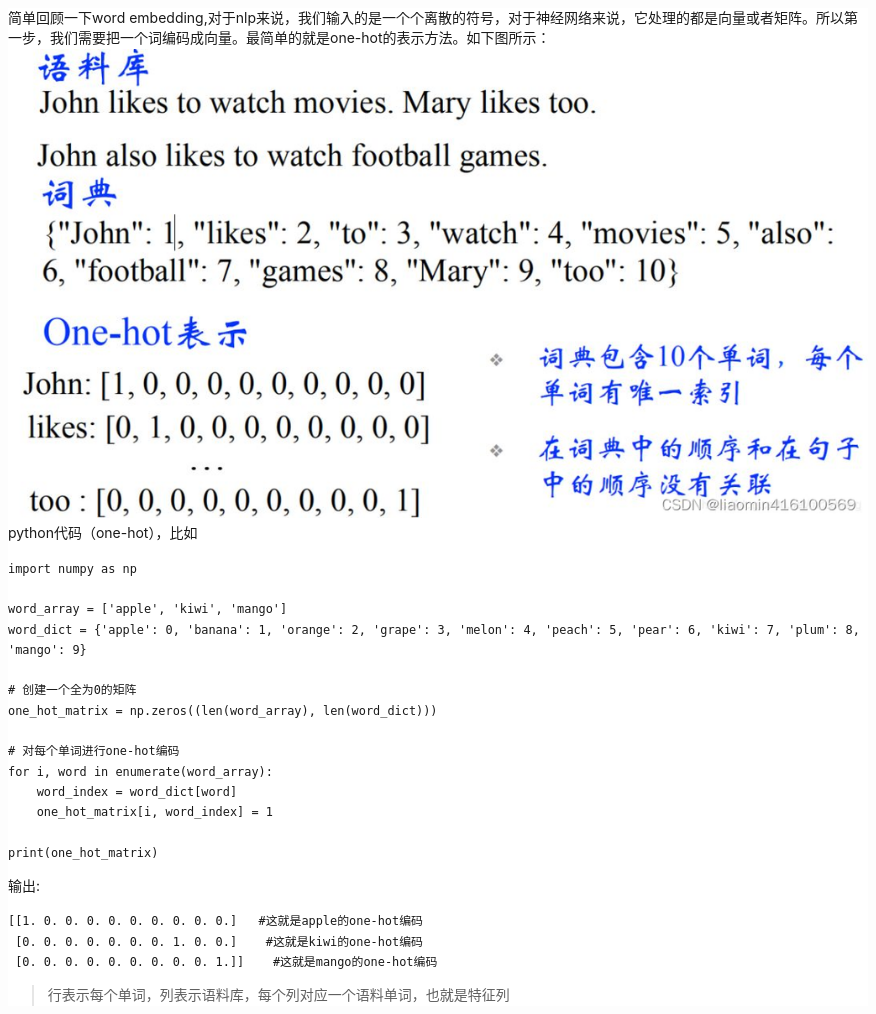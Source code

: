 简单回顾一下word embedding,对于nlp来说，我们输入的是一个个离散的符号，对于神经网络来说，它处理的都是向量或者矩阵。所以第一步，我们需要把一个词编码成向量。最简单的就是one-hot的表示方法。如下图所示：
![在这里插入图片描述](/docs/images/content/programming/ai/deep_learning/rnn/dl_05_rnn.md.images/9597a0d083db05e918ffcb98cc43f646.png)
python代码（one-hot），比如

```
import numpy as np

word_array = ['apple', 'kiwi', 'mango']
word_dict = {'apple': 0, 'banana': 1, 'orange': 2, 'grape': 3, 'melon': 4, 'peach': 5, 'pear': 6, 'kiwi': 7, 'plum': 8, 'mango': 9}

# 创建一个全为0的矩阵
one_hot_matrix = np.zeros((len(word_array), len(word_dict)))

# 对每个单词进行one-hot编码
for i, word in enumerate(word_array):
    word_index = word_dict[word]
    one_hot_matrix[i, word_index] = 1

print(one_hot_matrix)
```
输出:

```
[[1. 0. 0. 0. 0. 0. 0. 0. 0. 0.]   #这就是apple的one-hot编码
 [0. 0. 0. 0. 0. 0. 0. 1. 0. 0.]    #这就是kiwi的one-hot编码
 [0. 0. 0. 0. 0. 0. 0. 0. 0. 1.]]    #这就是mango的one-hot编码
```
>行表示每个单词，列表示语料库，每个列对应一个语料单词，也就是特征列
